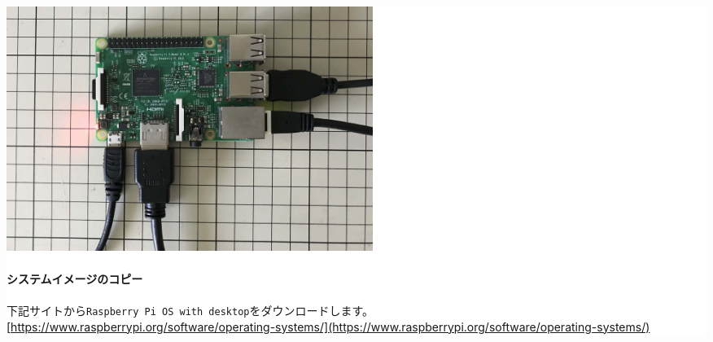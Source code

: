 <img src="../Research/Matter/assets01/0007.jpg" width=450>

#### システムイメージのコピー

下記サイトから`Raspberry Pi OS with desktop`をダウンロードします。<br>
[https://www.raspberrypi.org/software/operating-systems/](https://www.raspberrypi.org/software/operating-systems/)
